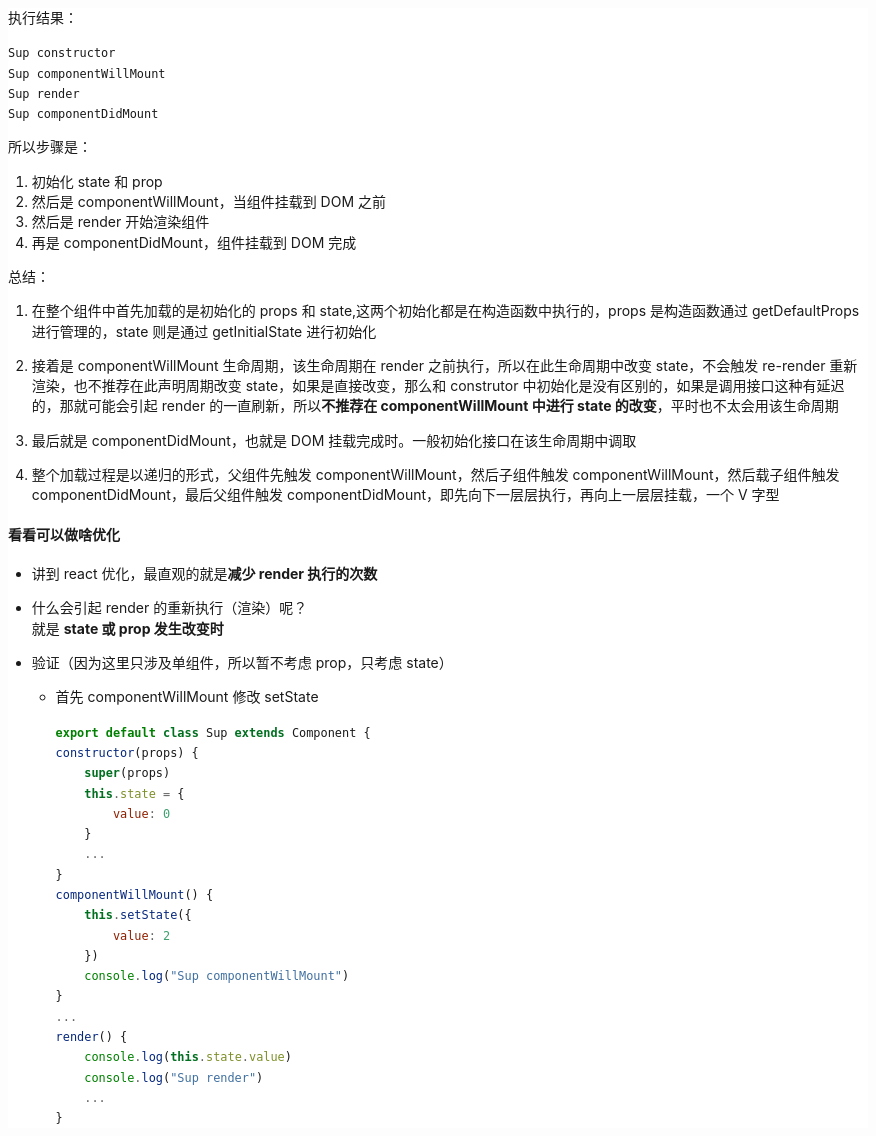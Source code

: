 执行结果：

```js
Sup constructor
Sup componentWillMount
Sup render
Sup componentDidMount
```

所以步骤是：

1. 初始化 state 和 prop
2. 然后是 componentWillMount，当组件挂载到 DOM 之前
3. 然后是 render 开始渲染组件
4. 再是 componentDidMount，组件挂载到 DOM 完成

总结：

1. 在整个组件中首先加载的是初始化的 props 和 state,这两个初始化都是在构造函数中执行的，props 是构造函数通过 getDefaultProps 进行管理的，state 则是通过 getInitialState 进行初始化

2. 接着是 componentWillMount 生命周期，该生命周期在 render 之前执行，所以在此生命周期中改变 state，不会触发 re-render 重新渲染，也不推荐在此声明周期改变 state，如果是直接改变，那么和 construtor 中初始化是没有区别的，如果是调用接口这种有延迟的，那就可能会引起 render 的一直刷新，所以**不推荐在 componentWillMount 中进行 state 的改变**，平时也不太会用该生命周期

3. 最后就是 componentDidMount，也就是 DOM 挂载完成时。一般初始化接口在该生命周期中调取

4. 整个加载过程是以递归的形式，父组件先触发 componentWillMount，然后子组件触发 componentWillMount，然后载子组件触发 componentDidMount，最后父组件触发 componentDidMount，即先向下一层层执行，再向上一层层挂载，一个 V 字型

#### 看看可以做啥优化

- 讲到 react 优化，最直观的就是**减少 render 执行的次数**

- 什么会引起 render 的重新执行（渲染）呢？  
  就是 **state 或 prop 发生改变时**

- 验证（因为这里只涉及单组件，所以暂不考虑 prop，只考虑 state）

  - 首先 componentWillMount 修改 setState

    ```js
    export default class Sup extends Component {
    constructor(props) {
        super(props)
        this.state = {
            value: 0
        }
        ...
    }
    componentWillMount() {
        this.setState({
            value: 2
        })
        console.log("Sup componentWillMount")
    }
    ...
    render() {
        console.log(this.state.value)
        console.log("Sup render")
        ...
    }
    ```
